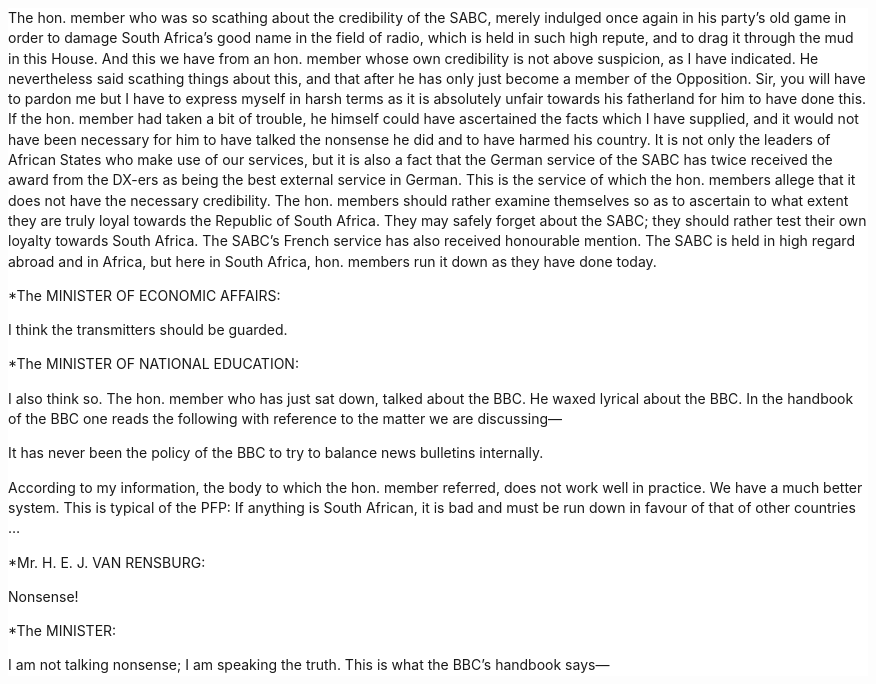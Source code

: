 <p>The hon. member who was so scathing about the credibility of the SABC, merely indulged once again in his party&#x2019;s old game in order to damage South Africa&#x2019;s good name in the field of radio, which is held in such high repute, and to drag it through the mud in this House. And this we have from an hon. member whose own credibility is not above suspicion, as I have indicated. He nevertheless said scathing things about this, and that after he has only just become a member of the Opposition. Sir, you will have to pardon me but I have to express myself in harsh terms as it is absolutely unfair towards his fatherland for him to have done this. If the hon. member had taken a bit of trouble, he himself could have ascertained the facts which I have supplied, and it would not have been necessary for him to have talked the nonsense he did and to have harmed his country. It is not only the leaders of African States who make use of our services, but it is also a fact that the German service of the SABC has twice received the award from the DX-ers as being the best external service in German. This is the service of which the hon. members allege that it does not have the necessary credibility. The hon. members should rather examine themselves so as to ascertain to what extent they are truly loyal towards the Republic of South Africa. They may safely forget about the SABC; they should rather test their own loyalty towards South Africa. The SABC&#x2019;s French service has also received honourable mention. The SABC is held in high regard abroad and in Africa, but here in South Africa, hon. members run it down as they have done today.</p>

</speech>

<speech by="#minister_of_economic_affairs">

<from>*The <person refersTo="hansard_za">MINISTER OF ECONOMIC AFFAIRS</person>:</from>

<p>I think the transmitters should be guarded.</p>

</speech>

<speech by="#minister_of_national_education">

<from>*The <person refersTo="hansard_za">MINISTER OF NATIONAL EDUCATION</person>:</from>

<p>I also think so. The hon. member who has just sat down, talked about the BBC. He waxed lyrical about the BBC. In the handbook of the BBC one reads the following with reference to the matter we are discussing&#x2014;</p>

<block name="quote">It has never been the policy of the BBC to try to balance news bulletins internally.</block>

<p>According to my information, the body to which the hon. member referred, does not work well in practice. We have a much better system. This is typical of the PFP: If anything is South African, it is bad and must be run down in favour of that of other countries &#x2026;</p>

</speech>

<speech by="#van_rensburg">

<from>*Mr. <person refersTo="hansard_za">H. E. J. VAN RENSBURG</person>:</from>

<p>Nonsense!</p>

</speech>

<speech by="#minister">

<from>*The <person refersTo="hansard_za">MINISTER</person>:</from>

<p>I am not talking nonsense; I am speaking the truth. This is what the BBC&#x2019;s handbook says&#x2014;</p>
